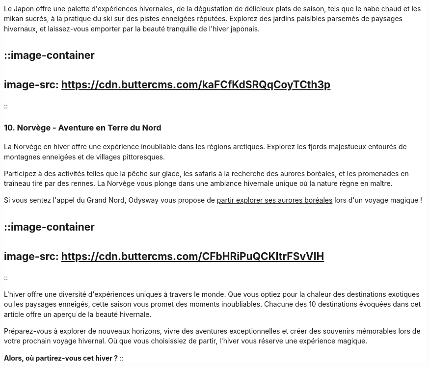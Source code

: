 Le Japon offre une palette d'expériences hivernales, de la dégustation de délicieux plats de saison, tels que le nabe chaud et les mikan sucrés, à la pratique du ski sur des pistes enneigées réputées. Explorez des jardins paisibles parsemés de paysages hivernaux, et laissez-vous emporter par la beauté tranquille de l'hiver japonais.

::image-container
---
image-src: https://cdn.buttercms.com/kaFCfKdSRQqCoyTCth3p
---
::

### 10\. Norvège - Aventure en Terre du Nord

La Norvège en hiver offre une expérience inoubliable dans les régions arctiques. Explorez les fjords majestueux entourés de montagnes enneigées et de villages pittoresques.

Participez à des activités telles que la pêche sur glace, les safaris à la recherche des aurores boréales, et les promenades en traîneau tiré par des rennes. La Norvège vous plonge dans une ambiance hivernale unique où la nature règne en maître.

Si vous sentez l'appel du Grand Nord, Odysway vous propose de [partir explorer ses aurores boréales](https://odysway.com/voyages/aurores-boreales-randonnees-norvege?utm_source=Blog&utm_medium=SEO&utm_campaign=Article_Top10_Voyage_Hiver) lors d'un voyage magique !

::image-container
---
image-src: https://cdn.buttercms.com/CFbHRiPuQCKItrFSvVIH
---
::

L'hiver offre une diversité d'expériences uniques à travers le monde. Que vous optiez pour la chaleur des destinations exotiques ou les paysages enneigés, cette saison vous promet des moments inoubliables. Chacune des 10 destinations évoquées dans cet article offre un aperçu de la beauté hivernale.

Préparez-vous à explorer de nouveaux horizons, vivre des aventures exceptionnelles et créer des souvenirs mémorables lors de votre prochain voyage hivernal. Où que vous choisissiez de partir, l'hiver vous réserve une expérience magique. 

**Alors, où partirez-vous cet hiver ?**
::
